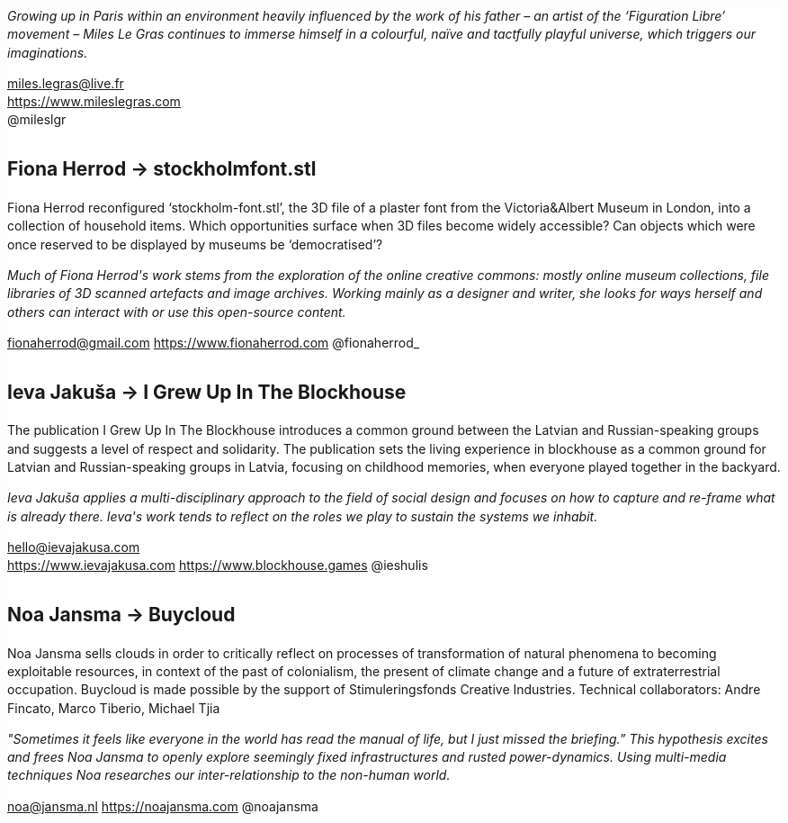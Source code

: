 *Growing up in Paris within an environment heavily influenced by the work of his father – an artist of the ‘Figuration Libre’ movement – Miles Le Gras continues to immerse himself in a colourful, naïve and tactfully playful universe, which triggers our imaginations.*	

<miles.legras@live.fr>	
<https://www.mileslegras.com>	
@mileslgr

## Fiona Herrod → stockholmfont.stl	
Fiona Herrod reconfigured ‘stockholm-font.stl’, the 3D file of a plaster font from the Victoria&Albert Museum in London, into a collection of household items. Which opportunities surface when 3D files become widely accessible? Can objects which were once reserved to be displayed by museums be ‘democratised’?	

*Much of Fiona Herrod's work stems from the exploration of the online creative commons: mostly online museum collections, file libraries of 3D scanned artefacts and image archives. Working mainly as a designer and writer, she looks for ways herself and others can interact with or use this open-source content.*	

<fionaherrod@gmail.com>
<https://www.fionaherrod.com>
@fionaherrod_

## Ieva Jakuša	→ I Grew Up In The Blockhouse	
The publication I Grew Up In The Blockhouse introduces a common ground between the Latvian and Russian-speaking groups and suggests a level of respect and solidarity. The publication sets the living experience in blockhouse as a common ground for Latvian and Russian-speaking groups in Latvia, focusing on childhood memories, when everyone played together in the backyard.	

*Ieva Jakuša applies a multi-disciplinary approach to the field of social design and focuses on how to capture and re-frame what is already there. Ieva's work tends to reflect on the roles we play to sustain the systems we inhabit.*

<hello@ievajakusa.com> 	
<https://www.ievajakusa.com> 
<https://www.blockhouse.games>
@ieshulis

## Noa Jansma	→ Buycloud	
Noa Jansma sells clouds in order to critically reflect on processes of transformation of natural phenomena to becoming exploitable resources, in context of the past of colonialism, the present of climate change and a future of extraterrestrial occupation. Buycloud is made possible by the support of Stimuleringsfonds Creative Industries. Technical collaborators: Andre Fincato, Marco Tiberio, Michael Tjia	

*"Sometimes it feels like everyone in the world has read the manual of life, but I just missed the briefing.” This hypothesis excites and frees Noa Jansma to openly explore seemingly fixed infrastructures and rusted power-dynamics. Using multi-media techniques Noa researches our inter-relationship to the non-human world.*	

<noa@jansma.nl> 
<https://noajansma.com>
@noajansma
